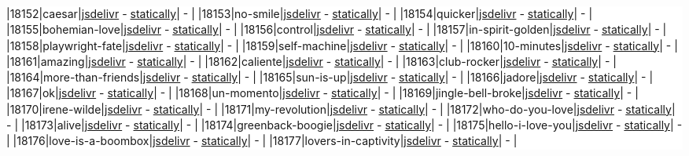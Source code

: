 |18152|caesar|[jsdelivr](https://cdn.jsdelivr.net/gh/dbchord/c7-1-3/15001-20000/18001-18500/caesar.webp) - [statically](https://cdn.statically.io/gh/dbchord/c7-1-3/i/15001-20000/18001-18500/caesar.webp)| - |
|18153|no-smile|[jsdelivr](https://cdn.jsdelivr.net/gh/dbchord/c7-1-3/15001-20000/18001-18500/no-smile.webp) - [statically](https://cdn.statically.io/gh/dbchord/c7-1-3/i/15001-20000/18001-18500/no-smile.webp)| - |
|18154|quicker|[jsdelivr](https://cdn.jsdelivr.net/gh/dbchord/c7-1-3/15001-20000/18001-18500/quicker.webp) - [statically](https://cdn.statically.io/gh/dbchord/c7-1-3/i/15001-20000/18001-18500/quicker.webp)| - |
|18155|bohemian-love|[jsdelivr](https://cdn.jsdelivr.net/gh/dbchord/c7-1-3/15001-20000/18001-18500/bohemian-love.webp) - [statically](https://cdn.statically.io/gh/dbchord/c7-1-3/i/15001-20000/18001-18500/bohemian-love.webp)| - |
|18156|control|[jsdelivr](https://cdn.jsdelivr.net/gh/dbchord/c7-1-3/15001-20000/18001-18500/control.webp) - [statically](https://cdn.statically.io/gh/dbchord/c7-1-3/i/15001-20000/18001-18500/control.webp)| - |
|18157|in-spirit-golden|[jsdelivr](https://cdn.jsdelivr.net/gh/dbchord/c7-1-3/15001-20000/18001-18500/in-spirit-golden.webp) - [statically](https://cdn.statically.io/gh/dbchord/c7-1-3/i/15001-20000/18001-18500/in-spirit-golden.webp)| - |
|18158|playwright-fate|[jsdelivr](https://cdn.jsdelivr.net/gh/dbchord/c7-1-3/15001-20000/18001-18500/playwright-fate.webp) - [statically](https://cdn.statically.io/gh/dbchord/c7-1-3/i/15001-20000/18001-18500/playwright-fate.webp)| - |
|18159|self-machine|[jsdelivr](https://cdn.jsdelivr.net/gh/dbchord/c7-1-3/15001-20000/18001-18500/self-machine.webp) - [statically](https://cdn.statically.io/gh/dbchord/c7-1-3/i/15001-20000/18001-18500/self-machine.webp)| - |
|18160|10-minutes|[jsdelivr](https://cdn.jsdelivr.net/gh/dbchord/c7-1-3/15001-20000/18001-18500/10-minutes.webp) - [statically](https://cdn.statically.io/gh/dbchord/c7-1-3/i/15001-20000/18001-18500/10-minutes.webp)| - |
|18161|amazing|[jsdelivr](https://cdn.jsdelivr.net/gh/dbchord/c7-1-3/15001-20000/18001-18500/amazing.webp) - [statically](https://cdn.statically.io/gh/dbchord/c7-1-3/i/15001-20000/18001-18500/amazing.webp)| - |
|18162|caliente|[jsdelivr](https://cdn.jsdelivr.net/gh/dbchord/c7-1-3/15001-20000/18001-18500/caliente.webp) - [statically](https://cdn.statically.io/gh/dbchord/c7-1-3/i/15001-20000/18001-18500/caliente.webp)| - |
|18163|club-rocker|[jsdelivr](https://cdn.jsdelivr.net/gh/dbchord/c7-1-3/15001-20000/18001-18500/club-rocker.webp) - [statically](https://cdn.statically.io/gh/dbchord/c7-1-3/i/15001-20000/18001-18500/club-rocker.webp)| - |
|18164|more-than-friends|[jsdelivr](https://cdn.jsdelivr.net/gh/dbchord/c7-1-3/15001-20000/18001-18500/more-than-friends.webp) - [statically](https://cdn.statically.io/gh/dbchord/c7-1-3/i/15001-20000/18001-18500/more-than-friends.webp)| - |
|18165|sun-is-up|[jsdelivr](https://cdn.jsdelivr.net/gh/dbchord/c7-1-3/15001-20000/18001-18500/sun-is-up.webp) - [statically](https://cdn.statically.io/gh/dbchord/c7-1-3/i/15001-20000/18001-18500/sun-is-up.webp)| - |
|18166|jadore|[jsdelivr](https://cdn.jsdelivr.net/gh/dbchord/c7-1-3/15001-20000/18001-18500/jadore.webp) - [statically](https://cdn.statically.io/gh/dbchord/c7-1-3/i/15001-20000/18001-18500/jadore.webp)| - |
|18167|ok|[jsdelivr](https://cdn.jsdelivr.net/gh/dbchord/c7-1-3/15001-20000/18001-18500/ok.webp) - [statically](https://cdn.statically.io/gh/dbchord/c7-1-3/i/15001-20000/18001-18500/ok.webp)| - |
|18168|un-momento|[jsdelivr](https://cdn.jsdelivr.net/gh/dbchord/c7-1-3/15001-20000/18001-18500/un-momento.webp) - [statically](https://cdn.statically.io/gh/dbchord/c7-1-3/i/15001-20000/18001-18500/un-momento.webp)| - |
|18169|jingle-bell-broke|[jsdelivr](https://cdn.jsdelivr.net/gh/dbchord/c7-1-3/15001-20000/18001-18500/jingle-bell-broke.webp) - [statically](https://cdn.statically.io/gh/dbchord/c7-1-3/i/15001-20000/18001-18500/jingle-bell-broke.webp)| - |
|18170|irene-wilde|[jsdelivr](https://cdn.jsdelivr.net/gh/dbchord/c7-1-3/15001-20000/18001-18500/irene-wilde.webp) - [statically](https://cdn.statically.io/gh/dbchord/c7-1-3/i/15001-20000/18001-18500/irene-wilde.webp)| - |
|18171|my-revolution|[jsdelivr](https://cdn.jsdelivr.net/gh/dbchord/c7-1-3/15001-20000/18001-18500/my-revolution.webp) - [statically](https://cdn.statically.io/gh/dbchord/c7-1-3/i/15001-20000/18001-18500/my-revolution.webp)| - |
|18172|who-do-you-love|[jsdelivr](https://cdn.jsdelivr.net/gh/dbchord/c7-1-3/15001-20000/18001-18500/who-do-you-love.webp) - [statically](https://cdn.statically.io/gh/dbchord/c7-1-3/i/15001-20000/18001-18500/who-do-you-love.webp)| - |
|18173|alive|[jsdelivr](https://cdn.jsdelivr.net/gh/dbchord/c7-1-3/15001-20000/18001-18500/alive.webp) - [statically](https://cdn.statically.io/gh/dbchord/c7-1-3/i/15001-20000/18001-18500/alive.webp)| - |
|18174|greenback-boogie|[jsdelivr](https://cdn.jsdelivr.net/gh/dbchord/c7-1-3/15001-20000/18001-18500/greenback-boogie.webp) - [statically](https://cdn.statically.io/gh/dbchord/c7-1-3/i/15001-20000/18001-18500/greenback-boogie.webp)| - |
|18175|hello-i-love-you|[jsdelivr](https://cdn.jsdelivr.net/gh/dbchord/c7-1-3/15001-20000/18001-18500/hello-i-love-you.webp) - [statically](https://cdn.statically.io/gh/dbchord/c7-1-3/i/15001-20000/18001-18500/hello-i-love-you.webp)| - |
|18176|love-is-a-boombox|[jsdelivr](https://cdn.jsdelivr.net/gh/dbchord/c7-1-3/15001-20000/18001-18500/love-is-a-boombox.webp) - [statically](https://cdn.statically.io/gh/dbchord/c7-1-3/i/15001-20000/18001-18500/love-is-a-boombox.webp)| - |
|18177|lovers-in-captivity|[jsdelivr](https://cdn.jsdelivr.net/gh/dbchord/c7-1-3/15001-20000/18001-18500/lovers-in-captivity.webp) - [statically](https://cdn.statically.io/gh/dbchord/c7-1-3/i/15001-20000/18001-18500/lovers-in-captivity.webp)| - |